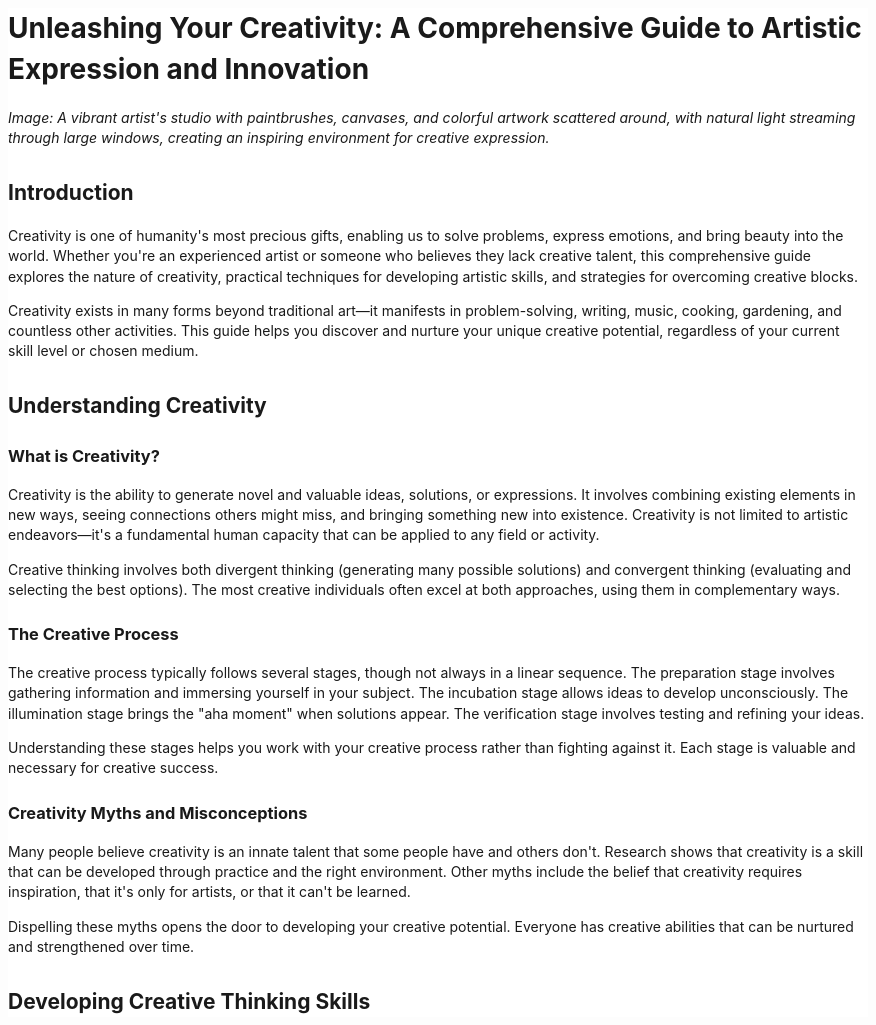 # Unleashing Your Creativity: A Comprehensive Guide to Artistic Expression and Innovation

*Image: A vibrant artist's studio with paintbrushes, canvases, and colorful artwork scattered around, with natural light streaming through large windows, creating an inspiring environment for creative expression.*

## Introduction

Creativity is one of humanity's most precious gifts, enabling us to solve problems, express emotions, and bring beauty into the world. Whether you're an experienced artist or someone who believes they lack creative talent, this comprehensive guide explores the nature of creativity, practical techniques for developing artistic skills, and strategies for overcoming creative blocks.

Creativity exists in many forms beyond traditional art—it manifests in problem-solving, writing, music, cooking, gardening, and countless other activities. This guide helps you discover and nurture your unique creative potential, regardless of your current skill level or chosen medium.

## Understanding Creativity

### What is Creativity?
Creativity is the ability to generate novel and valuable ideas, solutions, or expressions. It involves combining existing elements in new ways, seeing connections others might miss, and bringing something new into existence. Creativity is not limited to artistic endeavors—it's a fundamental human capacity that can be applied to any field or activity.

Creative thinking involves both divergent thinking (generating many possible solutions) and convergent thinking (evaluating and selecting the best options). The most creative individuals often excel at both approaches, using them in complementary ways.

### The Creative Process
The creative process typically follows several stages, though not always in a linear sequence. The preparation stage involves gathering information and immersing yourself in your subject. The incubation stage allows ideas to develop unconsciously. The illumination stage brings the "aha moment" when solutions appear. The verification stage involves testing and refining your ideas.

Understanding these stages helps you work with your creative process rather than fighting against it. Each stage is valuable and necessary for creative success.

### Creativity Myths and Misconceptions
Many people believe creativity is an innate talent that some people have and others don't. Research shows that creativity is a skill that can be developed through practice and the right environment. Other myths include the belief that creativity requires inspiration, that it's only for artists, or that it can't be learned.

Dispelling these myths opens the door to developing your creative potential. Everyone has creative abilities that can be nurtured and strengthened over time.

## Developing Creative Thinking Skills
